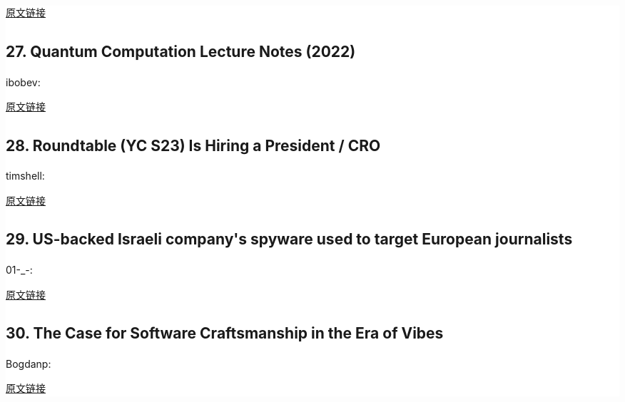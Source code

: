 [原文链接](https://medicalxpress.com/news/2025-06-major-sugar-substitute-impair-brain.html)

## 27. Quantum Computation Lecture Notes (2022)

ibobev:

[原文链接](https://math.mit.edu/~shor/435-LN/)

## 28. Roundtable (YC S23) Is Hiring a President / CRO

timshell:

[原文链接](https://www.ycombinator.com/companies/roundtable/jobs/wmPTI9F-president-cro-founding)

## 29. US-backed Israeli company's spyware used to target European journalists

01-_-:

[原文链接](https://apnews.com/article/spyware-italy-paragon-meloni-pegasus-f36dd32106f44398ee24001317ccf2bb)

## 30. The Case for Software Craftsmanship in the Era of Vibes

Bogdanp:

[原文链接](https://zed.dev/blog/software-craftsmanship-in-the-era-of-vibes)
